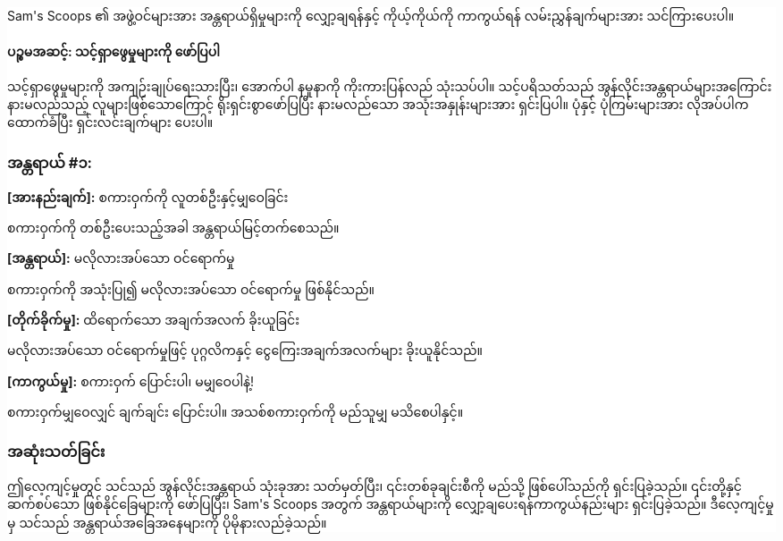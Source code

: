 Sam's Scoops ၏ အဖွဲ့ဝင်များအား အန္တရာယ်ရှိမှုများကို လျှော့ချရန်နှင့် ကိုယ့်ကိုယ်ကို ကာကွယ်ရန် လမ်းညွှန်ချက်များအား သင်ကြားပေးပါ။

#### ပဉ္စမအဆင့်: သင့်ရှာဖွေမှုများကို ဖော်ပြပါ

သင့်ရှာဖွေမှုများကို အကျဉ်းချုပ်ရေးသားပြီး၊ အောက်ပါ နမူနာကို ကိုးကားပြန်လည် သုံးသပ်ပါ။ သင့်ပရိသတ်သည် အွန်လိုင်းအန္တရာယ်များအကြောင်း နားမလည်သည့် လူများဖြစ်သောကြောင့် ရိုးရှင်းစွာဖော်ပြပြီး နားမလည်သော အသုံးအနှုန်းများအား ရှင်းပြပါ။ ပုံနှင့် ပုံကြမ်းများအား လိုအပ်ပါက ထောက်ခံပြီး ရှင်းလင်းချက်များ ပေးပါ။

### အန္တရာယ် #၁:

**[အားနည်းချက်]:** စကားဝှက်ကို လူတစ်ဦးနှင့်မျှဝေခြင်း

စကားဝှက်ကို တစ်ဦးပေးသည့်အခါ အန္တရာယ်မြင့်တက်စေသည်။

**[အန္တရာယ်]:** မလိုလားအပ်သော ဝင်ရောက်မှု

စကားဝှက်ကို အသုံးပြု၍ မလိုလားအပ်သော ဝင်ရောက်မှု ဖြစ်နိုင်သည်။

**[တိုက်ခိုက်မှု]:** ထိရောက်သော အချက်အလက် ခိုးယူခြင်း

မလိုလားအပ်သော ဝင်ရောက်မှုဖြင့် ပုဂ္ဂလိကနှင့် ငွေကြေးအချက်အလက်များ ခိုးယူနိုင်သည်။

**[ကာကွယ်မှု]:** စကားဝှက် ပြောင်းပါ၊ မမျှဝေပါနဲ့!

စကားဝှက်မျှဝေလျှင် ချက်ချင်း ပြောင်းပါ။ အသစ်စကားဝှက်ကို မည်သူမျှ မသိစေပါနှင့်။

### အဆုံးသတ်ခြင်း

ဤလေ့ကျင့်မှုတွင် သင်သည် အွန်လိုင်းအန္တရာယ် သုံးခုအား သတ်မှတ်ပြီး၊ ၎င်းတစ်ခုချင်းစီကို မည်သို့ ဖြစ်ပေါ်သည်ကို ရှင်းပြခဲ့သည်။ ၎င်းတို့နှင့်ဆက်စပ်သော ဖြစ်နိုင်ခြေများကို ဖော်ပြပြီး၊ Sam's Scoops အတွက် အန္တရာယ်များကို လျှော့ချပေးရန်ကာကွယ်နည်းများ ရှင်းပြခဲ့သည်။ ဒီလေ့ကျင့်မှုမှ သင်သည် အန္တရာယ်အခြေအနေများကို ပိုမိုနားလည်ခဲ့သည်။
